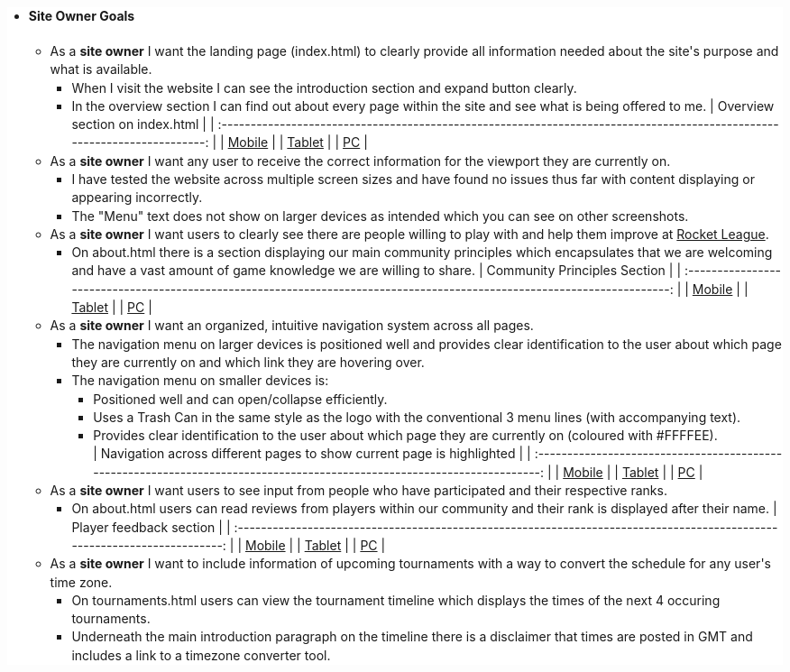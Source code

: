 - #### Site Owner Goals

    + As a **site owner** I want the landing page (index.html) to clearly provide all information needed about the site's purpose and what is available.
        + When I visit the website I can see the introduction section and expand button clearly.
        + In the overview section I can find out about every page within the site and see what is being offered to me.
            |                                             Overview section on index.html                                                |
            | :-----------------------------------------------------------------------------------------------------------------------: |
            | [Mobile](https://github.com/JoeyyScott/Trash-Tournaments/blob/master/readme-images/user-stories/siteownergoal1mobile.png) |
            | [Tablet](https://github.com/JoeyyScott/Trash-Tournaments/blob/master/readme-images/user-stories/siteownergoal1tablet.png) |
            |     [PC](https://github.com/JoeyyScott/Trash-Tournaments/blob/master/readme-images/user-stories/siteownergoal1pc.png)     |
    + As a **site owner** I want any user to receive the correct information for the viewport they are currently on.
        + I have tested the website across multiple screen sizes and have found no issues thus far with content displaying or appearing incorrectly.
        + The "Menu" text does not show on larger devices as intended which you can see on other screenshots.
    + As a **site owner** I want users to clearly see there are people willing to play with and help them improve at [Rocket League](https://www.rocketleague.com/).
        + On about.html there is a section displaying our main community principles which encapsulates that we are welcoming and have a vast amount of game knowledge we are willing to share.
            |                                              Community Principles Section                                                 |
            | :-----------------------------------------------------------------------------------------------------------------------: |
            | [Mobile](https://github.com/JoeyyScott/Trash-Tournaments/blob/master/readme-images/user-stories/siteownergoal3mobile.png) |
            | [Tablet](https://github.com/JoeyyScott/Trash-Tournaments/blob/master/readme-images/user-stories/siteownergoal3tablet.png) |
            |     [PC](https://github.com/JoeyyScott/Trash-Tournaments/blob/master/readme-images/user-stories/siteownergoal3pc.png)     |
    + As a **site owner** I want an organized, intuitive navigation system across all pages.
        + The navigation menu on larger devices is positioned well and provides clear identification to the user about which page they are currently on and which link they are hovering over.
        + The navigation menu on smaller devices is:
            + Positioned well and can open/collapse efficiently.
            + Uses a Trash Can in the same style as the logo with the conventional 3 menu lines (with accompanying text).
            + Provides clear identification to the user about which page they are currently on (coloured with #FFFFEE).            
                |                          Navigation across different pages to show current page is highlighted                            |
                | :-----------------------------------------------------------------------------------------------------------------------: |
                | [Mobile](https://github.com/JoeyyScott/Trash-Tournaments/blob/master/readme-images/user-stories/siteownergoal4mobile.png) |
                | [Tablet](https://github.com/JoeyyScott/Trash-Tournaments/blob/master/readme-images/user-stories/siteownergoal4tablet.png) |
                |     [PC](https://github.com/JoeyyScott/Trash-Tournaments/blob/master/readme-images/user-stories/siteownergoal4pc.png)     |
    + As a **site owner** I want users to see input from people who have participated and their respective ranks.
        + On about.html users can read reviews from players within our community and their rank is displayed after their name.
            |                                                Player feedback section                                                    |
            | :-----------------------------------------------------------------------------------------------------------------------: |
            | [Mobile](https://github.com/JoeyyScott/Trash-Tournaments/blob/master/readme-images/user-stories/siteownergoal5mobile.png) |
            | [Tablet](https://github.com/JoeyyScott/Trash-Tournaments/blob/master/readme-images/user-stories/siteownergoal5tablet.png) |
            |     [PC](https://github.com/JoeyyScott/Trash-Tournaments/blob/master/readme-images/user-stories/siteownergoal5pc.png)     |
    + As a **site owner** I want to include information of upcoming tournaments with a way to convert the schedule for any user's time zone.
        + On tournaments.html users can view the tournament timeline which displays the times of the next 4 occuring tournaments.
        + Underneath the main introduction paragraph on the timeline there is a disclaimer that times are posted in GMT and includes a link to a timezone converter tool.